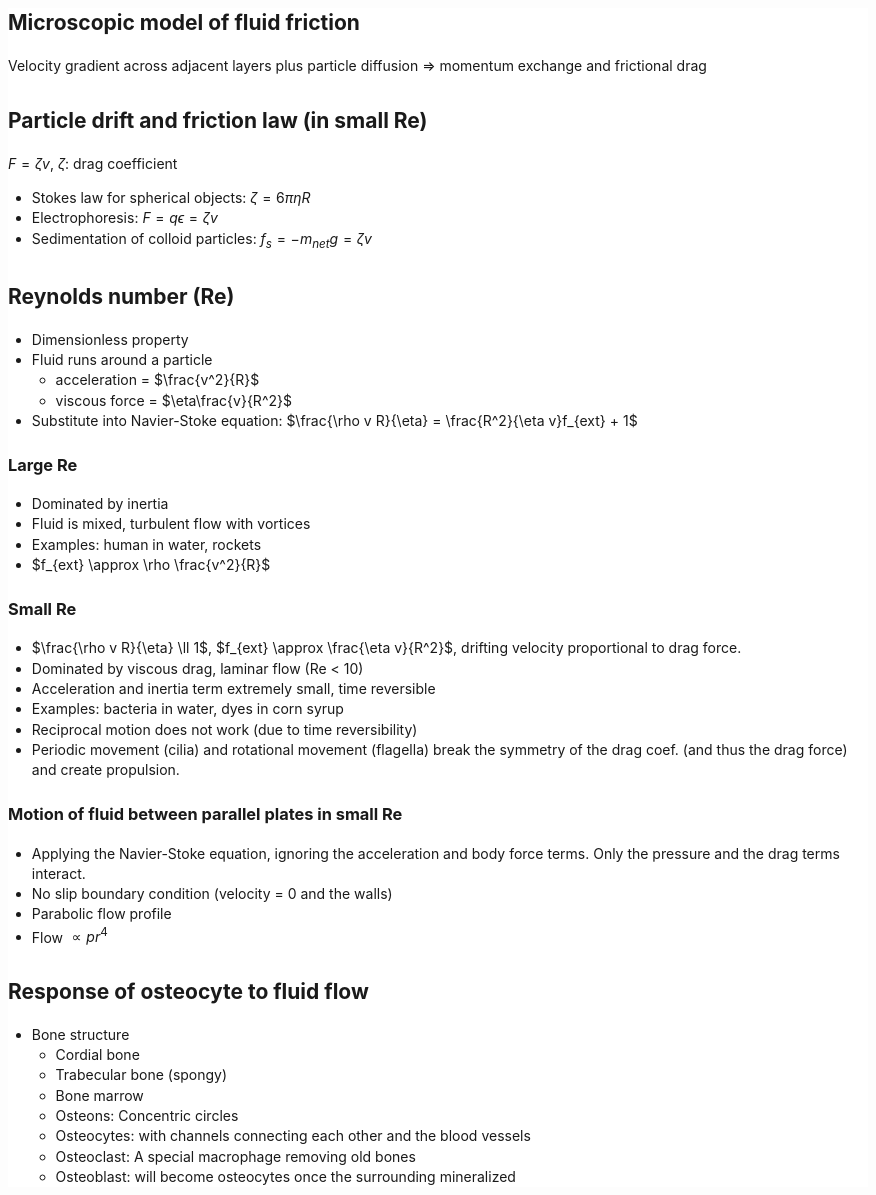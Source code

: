 ## Microscopic model of fluid friction
Velocity gradient across adjacent layers plus particle diffusion => momentum exchange and frictional drag

## Particle drift and friction law (in small Re)
$F = \zeta v$, $\zeta$: drag coefficient
* Stokes law for spherical objects: $\zeta = 6 \pi \eta R$
* Electrophoresis: $F = q\epsilon = \zeta v$
* Sedimentation of colloid particles: $f_s = -m_{net}g = \zeta v$

## Reynolds number (Re)
* Dimensionless property
* Fluid runs around a particle
  * acceleration = $\frac{v^2}{R}$
  * viscous force = $\eta\frac{v}{R^2}$
* Substitute into Navier-Stoke equation: $\frac{\rho v R}{\eta} = \frac{R^2}{\eta v}f_{ext} + 1$

### Large Re
* Dominated by inertia
* Fluid is mixed, turbulent flow with vortices
* Examples: human in water, rockets
* $f_{ext} \approx \rho \frac{v^2}{R}$

### Small Re
* $\frac{\rho v R}{\eta} \ll 1$, $f_{ext} \approx \frac{\eta v}{R^2}$, drifting velocity proportional to drag force.
* Dominated by viscous drag, laminar flow (Re < 10)
* Acceleration and inertia term extremely small, time reversible
* Examples: bacteria in water, dyes in corn syrup
* Reciprocal motion does not work (due to time reversibility)
* Periodic movement (cilia) and rotational movement (flagella) break the symmetry of the drag coef. (and thus the drag force) and create propulsion.

### Motion of fluid between parallel plates in small Re
* Applying the Navier-Stoke equation, ignoring the acceleration and body force terms. Only the pressure and the drag terms interact.
* No slip boundary condition (velocity = 0 and the walls)
* Parabolic flow profile
* Flow $\propto pr^4$

## Response of osteocyte to fluid flow

* Bone structure
  * Cordial bone
  * Trabecular bone (spongy)
  * Bone marrow
  * Osteons: Concentric circles
  * Osteocytes: with channels connecting each other and the blood vessels
  * Osteoclast: A special macrophage removing old bones
  * Osteoblast: will become osteocytes once the surrounding mineralized
